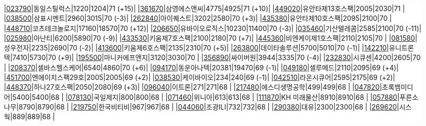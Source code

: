 |[023790](https://finance.daum.net/quotes/A023790)|동일스틸럭스|1220|1204|71 (+15)|
|[361670](https://finance.daum.net/quotes/A361670)|삼영에스앤씨|4775|4925|71 (+10)|
|[449020](https://finance.daum.net/quotes/A449020)|유안타제13호스팩|2005|2030|71 |
|[038500](https://finance.daum.net/quotes/A038500)|삼표시멘트|2960|3015|70 (-3)|
|[262840](https://finance.daum.net/quotes/A262840)|아이퀘스트|3202|2580|70 (+3)|
|[435380](https://finance.daum.net/quotes/A435380)|유안타제10호스팩|2095|2100|70 |
|[448710](https://finance.daum.net/quotes/A448710)|코츠테크놀로지|17160|18570|70 (+12)|
|[206650](https://finance.daum.net/quotes/A206650)|유바이오로직스|10230|11400|70 (-3)|
|[035460](https://finance.daum.net/quotes/A035460)|기산텔레콤|2585|2100|70 (-11)|
|[025980](https://finance.daum.net/quotes/A025980)|아난티|6200|5890|70 (-9)|
|[433530](https://finance.daum.net/quotes/A433530)|키움제7호스팩|2100|2180|70 (+7)|
|[445360](https://finance.daum.net/quotes/A445360)|비엔케이제1호스팩|2110|2105|70 |
|[081580](https://finance.daum.net/quotes/A081580)|성우전자|2235|2690|70 (-2)|
|[413600](https://finance.daum.net/quotes/A413600)|키움제6호스팩|2135|2310|70 (+5)|
|[263800](https://finance.daum.net/quotes/A263800)|데이타솔루션|5700|5010|70 (-1)|
|[142210](https://finance.daum.net/quotes/A142210)|유니트론텍|7410|5730|70 (+9)|
|[195500](https://finance.daum.net/quotes/A195500)|마니커에프앤지|3120|3030|70 |
|[356890](https://finance.daum.net/quotes/A356890)|싸이버원|3944|3335|70 (-4)|
|[232830](https://finance.daum.net/quotes/A232830)|시큐센|4200|2605|70 |
|[208370](https://finance.daum.net/quotes/A208370)|셀바스헬스케어|6540|4860|70 (+6)|
|[094170](https://finance.daum.net/quotes/A094170)|동운아나텍|20381|19470|69 (-1)|
|[049180](https://finance.daum.net/quotes/A049180)|셀루메드|2110|2095|69 (+4)|
|[451700](https://finance.daum.net/quotes/A451700)|엔에이치스팩29호|2005|2005|69 (+2)|
|[038530](https://finance.daum.net/quotes/A038530)|케이바이오|234|240|69 (-1)|
|[042510](https://finance.daum.net/quotes/A042510)|라온시큐어|2595|2175|69 (+2)|
|[448370](https://finance.daum.net/quotes/A448370)|하나27호스팩|2050|2080|69 (+3)|
|[096040](https://finance.daum.net/quotes/A096040)|이트론|271|271|68 |
|[217480](https://finance.daum.net/quotes/A217480)|에스디생명공학|499|499|68 |
|[047820](https://finance.daum.net/quotes/A047820)|초록뱀미디어|5400|5400|68 |
|[078130](https://finance.daum.net/quotes/A078130)|국일제지|800|800|68 |
|[071460](https://finance.daum.net/quotes/A071460)|위니아|613|613|68 |
|[111870](https://finance.daum.net/quotes/A111870)|KH 미래물산|8910|8910|68 |
|[057880](https://finance.daum.net/quotes/A057880)|푸른소나무|8790|8790|68 |
|[219750](https://finance.daum.net/quotes/A219750)|한국비티비|967|967|68 |
|[044060](https://finance.daum.net/quotes/A044060)|조광ILI|732|732|68 |
|[290380](https://finance.daum.net/quotes/A290380)|대유|2300|2300|68 |
|[269620](https://finance.daum.net/quotes/A269620)|시스웍|889|889|68 |